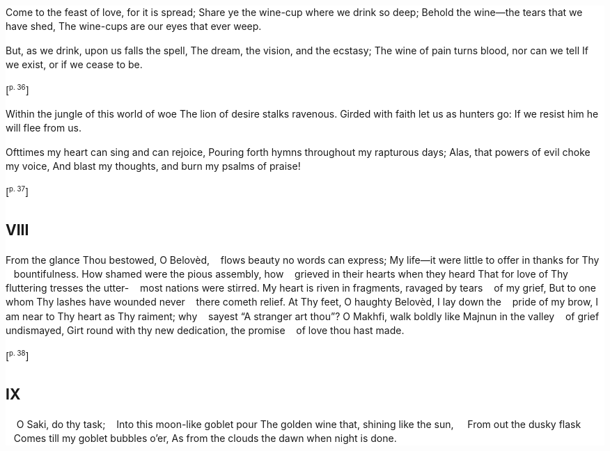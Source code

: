 Come to the feast of love, for it is spread;
Share ye the wine-cup where we drink so deep;
Behold the wine—the tears that we have shed,
The wine-cups are our eyes that ever weep.

But, as we drink, upon us falls the spell,
The dream, the vision, and the ecstasy;
The wine of pain turns blood, nor can we tell
If we exist, or if we cease to be.

<span id="p36">[<sup><small>p. 36</small></sup>]</span>

Within the jungle of this world of woe
The lion of desire stalks ravenous.
Girded with faith let us as hunters go:
If we resist him he will flee from us.

Ofttimes my heart can sing and can rejoice,
Pouring forth hymns throughout my rapturous days;
Alas, that powers of evil choke my voice,
And blast my thoughts, and burn my psalms of praise!

<span id="p37">[<sup><small>p. 37</small></sup>]</span>

## VIII

From the glance Thou bestowed, O Belovèd,
&nbsp;&nbsp;&nbsp;flows beauty no words can express;
My life—it were little to offer in thanks for Thy
&nbsp;&nbsp;&nbsp;bountifulness.
How shamed were the pious assembly, how
&nbsp;&nbsp;&nbsp;grieved in their hearts when they heard
That for love of Thy fluttering tresses the utter-
&nbsp;&nbsp;&nbsp;most nations were stirred.
My heart is riven in fragments, ravaged by tears
&nbsp;&nbsp;&nbsp;of my grief,
But to one whom Thy lashes have wounded never
&nbsp;&nbsp;&nbsp;there cometh relief.
At Thy feet, O haughty Belovèd, I lay down the
&nbsp;&nbsp;&nbsp;pride of my brow,
I am near to Thy heart as Thy raiment; why
&nbsp;&nbsp;&nbsp;sayest “A stranger art thou”?
O Makhfi, walk boldly like Majnun in the valley
&nbsp;&nbsp;&nbsp;of grief undismayed,
Girt round with thy new dedication, the promise
&nbsp;&nbsp;&nbsp;of love thou hast made.

<span id="p38">[<sup><small>p. 38</small></sup>]</span>

## IX

&nbsp;&nbsp;&nbsp;&nbsp;O Saki, do thy task;
&nbsp;&nbsp;&nbsp;Into this moon-like goblet pour
The golden wine that, shining like the sun,
&nbsp;&nbsp;&nbsp;&nbsp;From out the dusky flask
&nbsp;&nbsp;&nbsp;Comes till my goblet bubbles o’er,
As from the clouds the dawn when night is done.
